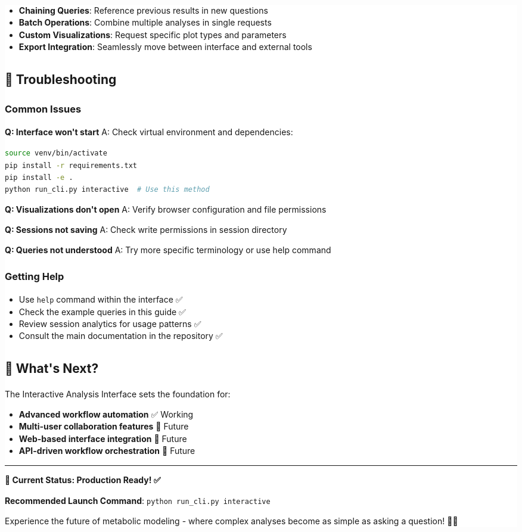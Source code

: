 - **Chaining Queries**: Reference previous results in new questions
- **Batch Operations**: Combine multiple analyses in single requests
- **Custom Visualizations**: Request specific plot types and parameters
- **Export Integration**: Seamlessly move between interface and external tools

## 🐛 Troubleshooting

### Common Issues

**Q: Interface won't start**
A: Check virtual environment and dependencies:
```bash
source venv/bin/activate
pip install -r requirements.txt
pip install -e .
python run_cli.py interactive  # Use this method
```

**Q: Visualizations don't open**
A: Verify browser configuration and file permissions

**Q: Sessions not saving**
A: Check write permissions in session directory

**Q: Queries not understood**
A: Try more specific terminology or use help command

### Getting Help

- Use `help` command within the interface ✅
- Check the example queries in this guide ✅
- Review session analytics for usage patterns ✅
- Consult the main documentation in the repository ✅

## 🎯 What's Next?

The Interactive Analysis Interface sets the foundation for:

- **Advanced workflow automation** ✅ Working
- **Multi-user collaboration features** 🚧 Future
- **Web-based interface integration** 🚧 Future
- **API-driven workflow orchestration** 🚧 Future

---

**🧬 Current Status: Production Ready! ✅**

**Recommended Launch Command**: `python run_cli.py interactive`

Experience the future of metabolic modeling - where complex analyses become as simple as asking a question! 🧬✨
